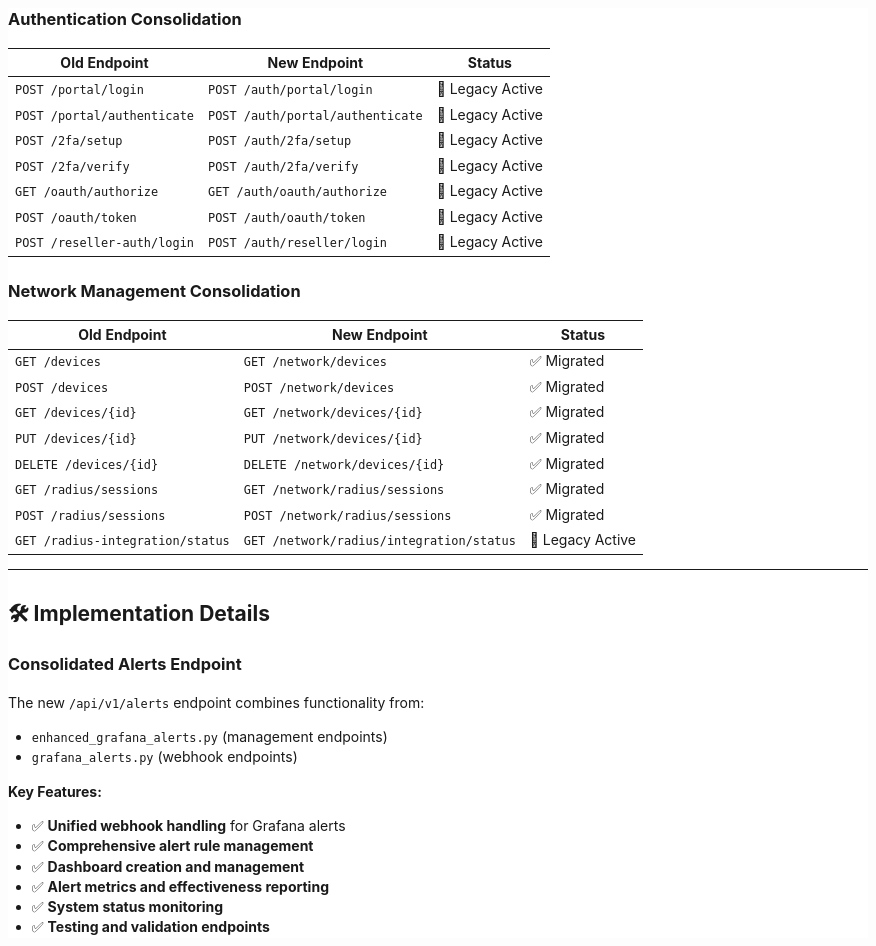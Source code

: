 ### **Authentication Consolidation**

| Old Endpoint | New Endpoint | Status |
|--------------|--------------|--------|
| `POST /portal/login` | `POST /auth/portal/login` | 🔄 Legacy Active |
| `POST /portal/authenticate` | `POST /auth/portal/authenticate` | 🔄 Legacy Active |
| `POST /2fa/setup` | `POST /auth/2fa/setup` | 🔄 Legacy Active |
| `POST /2fa/verify` | `POST /auth/2fa/verify` | 🔄 Legacy Active |
| `GET /oauth/authorize` | `GET /auth/oauth/authorize` | 🔄 Legacy Active |
| `POST /oauth/token` | `POST /auth/oauth/token` | 🔄 Legacy Active |
| `POST /reseller-auth/login` | `POST /auth/reseller/login` | 🔄 Legacy Active |

### **Network Management Consolidation**

| Old Endpoint | New Endpoint | Status |
|--------------|--------------|--------|
| `GET /devices` | `GET /network/devices` | ✅ Migrated |
| `POST /devices` | `POST /network/devices` | ✅ Migrated |
| `GET /devices/{id}` | `GET /network/devices/{id}` | ✅ Migrated |
| `PUT /devices/{id}` | `PUT /network/devices/{id}` | ✅ Migrated |
| `DELETE /devices/{id}` | `DELETE /network/devices/{id}` | ✅ Migrated |
| `GET /radius/sessions` | `GET /network/radius/sessions` | ✅ Migrated |
| `POST /radius/sessions` | `POST /network/radius/sessions` | ✅ Migrated |
| `GET /radius-integration/status` | `GET /network/radius/integration/status` | 🔄 Legacy Active |

---

## 🛠 **Implementation Details**

### **Consolidated Alerts Endpoint**

The new `/api/v1/alerts` endpoint combines functionality from:
- `enhanced_grafana_alerts.py` (management endpoints)
- `grafana_alerts.py` (webhook endpoints)

**Key Features:**
- ✅ **Unified webhook handling** for Grafana alerts
- ✅ **Comprehensive alert rule management**
- ✅ **Dashboard creation and management**
- ✅ **Alert metrics and effectiveness reporting**
- ✅ **System status monitoring**
- ✅ **Testing and validation endpoints**
